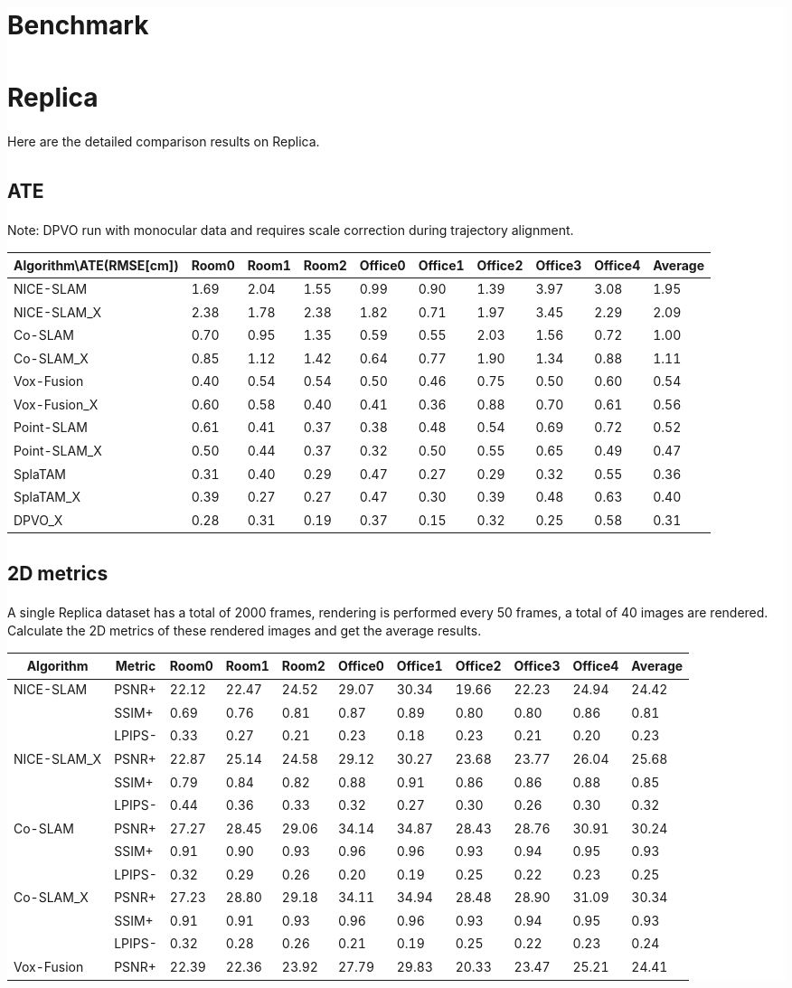 # Benchmark

# Replica

Here are the detailed comparison results on Replica.

## ATE

Note: DPVO run with monocular data and requires scale correction during trajectory alignment.

| Algorithm\ATE(RMSE[cm]) | Room0     | Room1     | Room2     | Office0   | Office1   | Office2   | Office3   | Office4   | Average   |
| -------------------- | --------- | --------- | --------- | --------- | --------- | --------- | --------- | --------- | --------- |
| NICE-SLAM            | 1.69 | 2.04 | 1.55 | 0.99 | 0.90 | 1.39 | 3.97 | 3.08 | 1.95 |
| NICE-SLAM_X          | 2.38      | 1.78      | 2.38      | 1.82      | 0.71      | 1.97      | 3.45      | 2.29      | 2.09      |
| Co-SLAM              | 0.70      | 0.95      | 1.35      | 0.59      | 0.55      | 2.03      | 1.56      | 0.72      | 1.00      |
| Co-SLAM_X            | 0.85      | 1.12      | 1.42      | 0.64      | 0.77      | 1.90      | 1.34      | 0.88      | 1.11      |
| Vox-Fusion           | 0.40 | 0.54 | 0.54 | 0.50 | 0.46 | 0.75 | 0.50 | 0.60 | 0.54 |
| Vox-Fusion_X         | 0.60      | 0.58      | 0.40      | 0.41      | 0.36      | 0.88      | 0.70      | 0.61      | 0.56      |
| Point-SLAM           | 0.61      | 0.41      | 0.37      | 0.38      | 0.48      | 0.54      | 0.69      | 0.72      | 0.52      |
| Point-SLAM_X         | 0.50      | 0.44      | 0.37      | 0.32      | 0.50      | 0.55      | 0.65      | 0.49      | 0.47      |
| SplaTAM              | 0.31      | 0.40      | 0.29      | 0.47      | 0.27      | 0.29      | 0.32      | 0.55      | 0.36      |
| SplaTAM_X            | 0.39      | 0.27      | 0.27      | 0.47      | 0.30      | 0.39      | 0.48      | 0.63      | 0.40      |
| DPVO_X | 0.28 | 0.31 | 0.19 | 0.37 | 0.15 | 0.32 | 0.25 | 0.58 | 0.31 |

## 2D metrics

A single Replica dataset has a total of 2000 frames, rendering is performed every 50 frames, a total of 40 images are rendered. Calculate the 2D metrics of these rendered images and get the average results.

| Algorithm       | Metric | Room0 | Room1 | Room2 | Office0 | Office1 | Office2 | Office3 | Office4 | Average |
| ------------ | ------ | ----- | ----- | ----- | ------- | ------- | ------- | ------- | ------- | ------- |
| NICE-SLAM    | PSNR+  | 22.12 | 22.47 | 24.52 | 29.07   | 30.34   | 19.66   | 22.23   | 24.94   | 24.42   |
|              | SSIM+  | 0.69  | 0.76  | 0.81  | 0.87    | 0.89    | 0.80    | 0.80    | 0.86    | 0.81    |
|              | LPIPS- | 0.33  | 0.27  | 0.21  | 0.23    | 0.18    | 0.23    | 0.21    | 0.20    | 0.23    |
| NICE-SLAM_X  | PSNR+  | 22.87 | 25.14 | 24.58 | 29.12   | 30.27   | 23.68   | 23.77   | 26.04   | 25.68   |
|              | SSIM+  | 0.79  | 0.84  | 0.82  | 0.88    | 0.91    | 0.86    | 0.86    | 0.88    | 0.85    |
|              | LPIPS- | 0.44  | 0.36  | 0.33  | 0.32    | 0.27    | 0.30    | 0.26    | 0.30    | 0.32    |
| Co-SLAM      | PSNR+  | 27.27 | 28.45 | 29.06 | 34.14   | 34.87   | 28.43   | 28.76   | 30.91   | 30.24   |
|              | SSIM+  | 0.91  | 0.90  | 0.93  | 0.96    | 0.96    | 0.93    | 0.94    | 0.95    | 0.93    |
|              | LPIPS- | 0.32  | 0.29  | 0.26  | 0.20    | 0.19    | 0.25    | 0.22    | 0.23    | 0.25    |
| Co-SLAM_X    | PSNR+  | 27.23 | 28.80 | 29.18 | 34.11   | 34.94   | 28.48   | 28.90   | 31.09   | 30.34   |
|              | SSIM+  | 0.91  | 0.91  | 0.93  | 0.96    | 0.96    | 0.93    | 0.94    | 0.95    | 0.93    |
|              | LPIPS- | 0.32  | 0.28  | 0.26  | 0.21    | 0.19    | 0.25    | 0.22    | 0.23    | 0.24    |
| Vox-Fusion   | PSNR+  | 22.39 | 22.36 | 23.92 | 27.79   | 29.83   | 20.33   | 23.47   | 25.21   | 24.41   |
